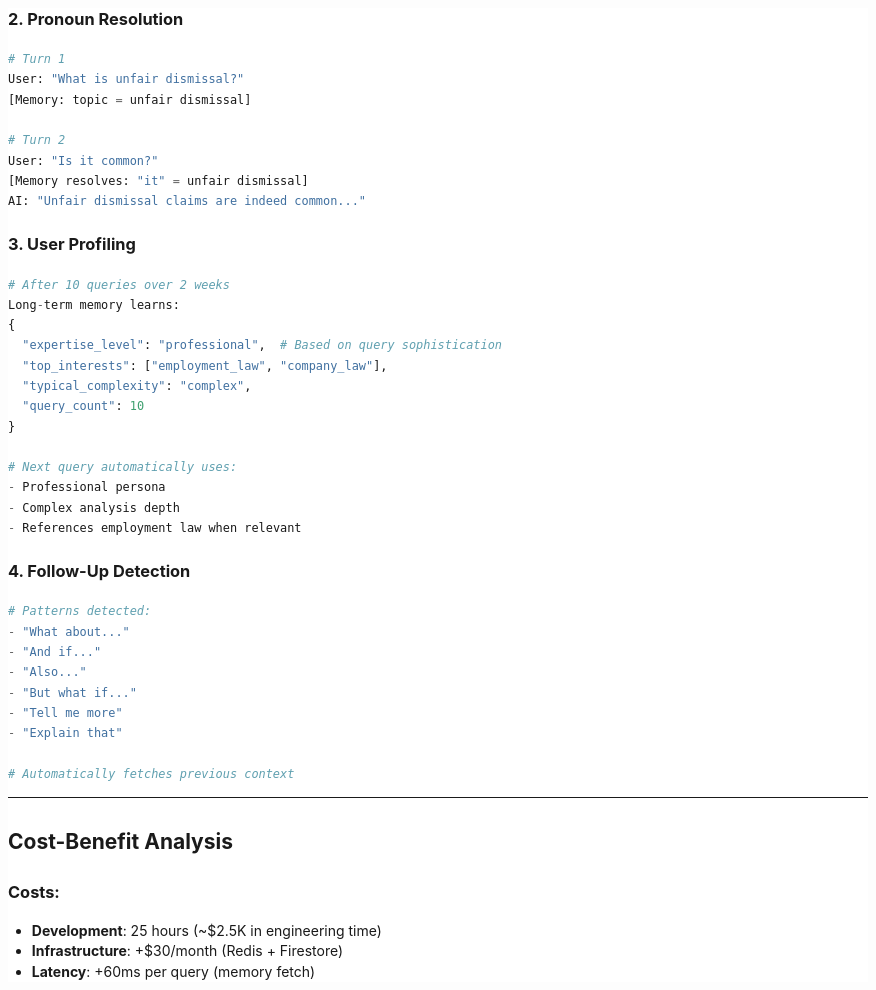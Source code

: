 ### **2. Pronoun Resolution**
```python
# Turn 1
User: "What is unfair dismissal?"
[Memory: topic = unfair dismissal]

# Turn 2  
User: "Is it common?"
[Memory resolves: "it" = unfair dismissal]
AI: "Unfair dismissal claims are indeed common..."
```

### **3. User Profiling**
```python
# After 10 queries over 2 weeks
Long-term memory learns:
{
  "expertise_level": "professional",  # Based on query sophistication
  "top_interests": ["employment_law", "company_law"],
  "typical_complexity": "complex",
  "query_count": 10
}

# Next query automatically uses:
- Professional persona
- Complex analysis depth
- References employment law when relevant
```

### **4. Follow-Up Detection**
```python
# Patterns detected:
- "What about..."
- "And if..."
- "Also..."
- "But what if..."
- "Tell me more"
- "Explain that"

# Automatically fetches previous context
```

---

## Cost-Benefit Analysis

### **Costs**:
- **Development**: 25 hours (~$2.5K in engineering time)
- **Infrastructure**: +$30/month (Redis + Firestore)
- **Latency**: +60ms per query (memory fetch)

